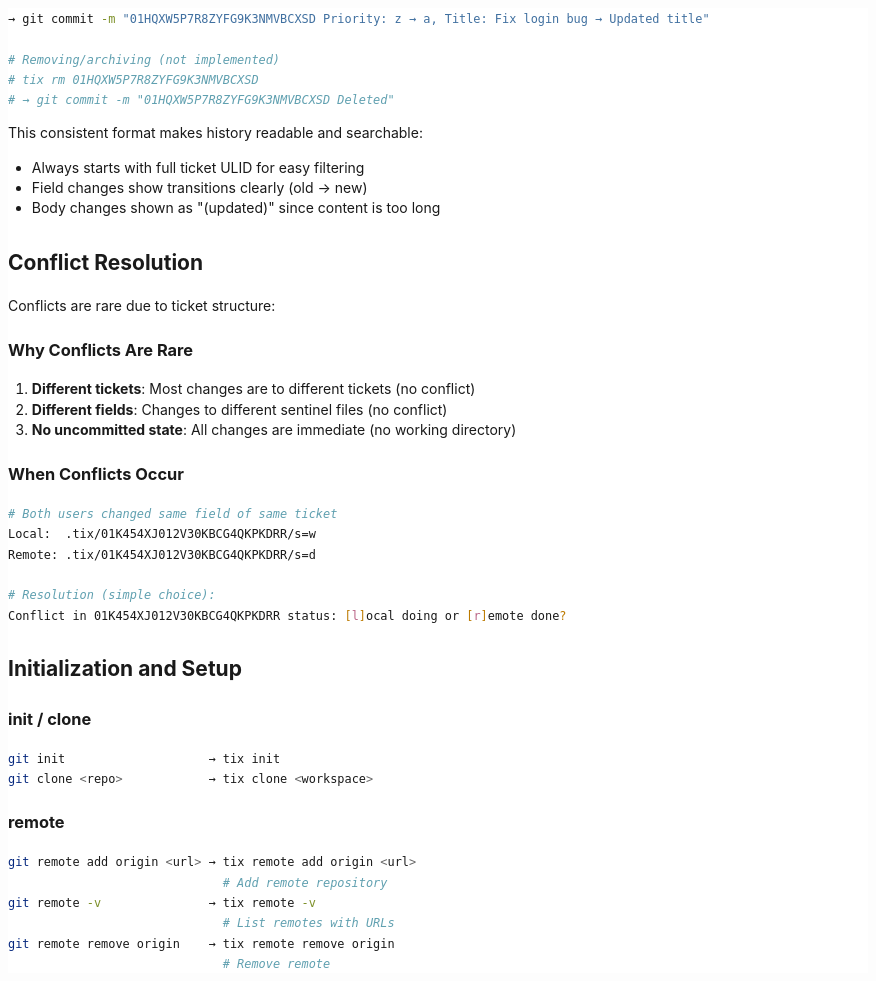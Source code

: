 ```bash
→ git commit -m "01HQXW5P7R8ZYFG9K3NMVBCXSD Priority: z → a, Title: Fix login bug → Updated title"

# Removing/archiving (not implemented)
# tix rm 01HQXW5P7R8ZYFG9K3NMVBCXSD
# → git commit -m "01HQXW5P7R8ZYFG9K3NMVBCXSD Deleted"
```

This consistent format makes history readable and searchable:

- Always starts with full ticket ULID for easy filtering
- Field changes show transitions clearly (old → new)
- Body changes shown as "(updated)" since content is too long

## Conflict Resolution

Conflicts are rare due to ticket structure:

### Why Conflicts Are Rare

1. **Different tickets**: Most changes are to different tickets (no conflict)
2. **Different fields**: Changes to different sentinel files (no conflict)
3. **No uncommitted state**: All changes are immediate (no working directory)

### When Conflicts Occur

```bash
# Both users changed same field of same ticket
Local:  .tix/01K454XJ012V30KBCG4QKPKDRR/s=w
Remote: .tix/01K454XJ012V30KBCG4QKPKDRR/s=d

# Resolution (simple choice):
Conflict in 01K454XJ012V30KBCG4QKPKDRR status: [l]ocal doing or [r]emote done?
```

## Initialization and Setup

### **init / clone**

```bash
git init                    → tix init
git clone <repo>            → tix clone <workspace>
```

### **remote**

```bash
git remote add origin <url> → tix remote add origin <url>
                              # Add remote repository
git remote -v               → tix remote -v
                              # List remotes with URLs
git remote remove origin    → tix remote remove origin
                              # Remove remote
```

